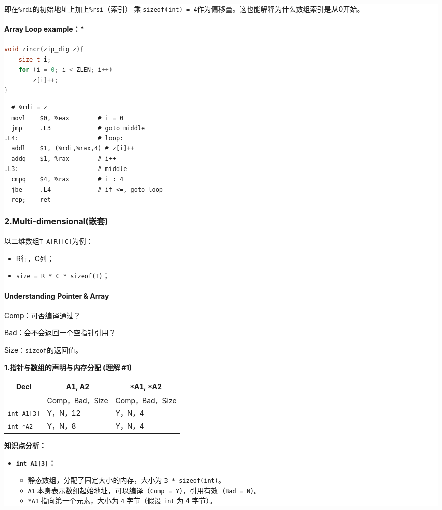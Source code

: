 即在`%rdi`的初始地址上加上`%rsi`（索引） 乘 `sizeof(int) = 4`作为偏移量。这也能解释为什么数组索引是从0开始。

#### Array Loop example：*

```c
void zincr(zip_dig z){
    size_t i;
    for (i = 0; i < ZLEN; i++)
        z[i]++;
}
```

```asm6502
  # %rdi = z
  movl    $0, %eax        # i = 0
  jmp     .L3             # goto middle
.L4:                      # loop:
  addl    $1, (%rdi,%rax,4) # z[i]++
  addq    $1, %rax        # i++
.L3:                      # middle
  cmpq    $4, %rax        # i : 4
  jbe     .L4             # if <=, goto loop
  rep;    ret
```

### 2.Multi-dimensional(嵌套)

以二维数组`T A[R][C]`为例：

- R行，C列；

- `size = R * C * sizeof(T)`；

#### Understanding Pointer & Array

Comp：可否编译通过？

Bad：会不会返回一个空指针引用？

Size：`sizeof`的返回值。

**1.指针与数组的声明与内存分配 (理解 #1)**

| Decl        | A1, A2        | *A1, *A2      |
| ----------- | ------------- | ------------- |
|             | Comp，Bad，Size | Comp，Bad，Size |
| `int A1[3]` | Y，N，12        | Y，N，4         |
| `int *A2`   | Y，N，8         | Y，N，4         |

**知识点分析：**

- **`int A1[3]`：**
  
  - 静态数组，分配了固定大小的内存，大小为 `3 * sizeof(int)`。
  - `A1` 本身表示数组起始地址，可以编译（`Comp = Y`），引用有效（`Bad = N`）。
  - `*A1` 指向第一个元素，大小为 `4` 字节（假设 `int` 为 4 字节）。
